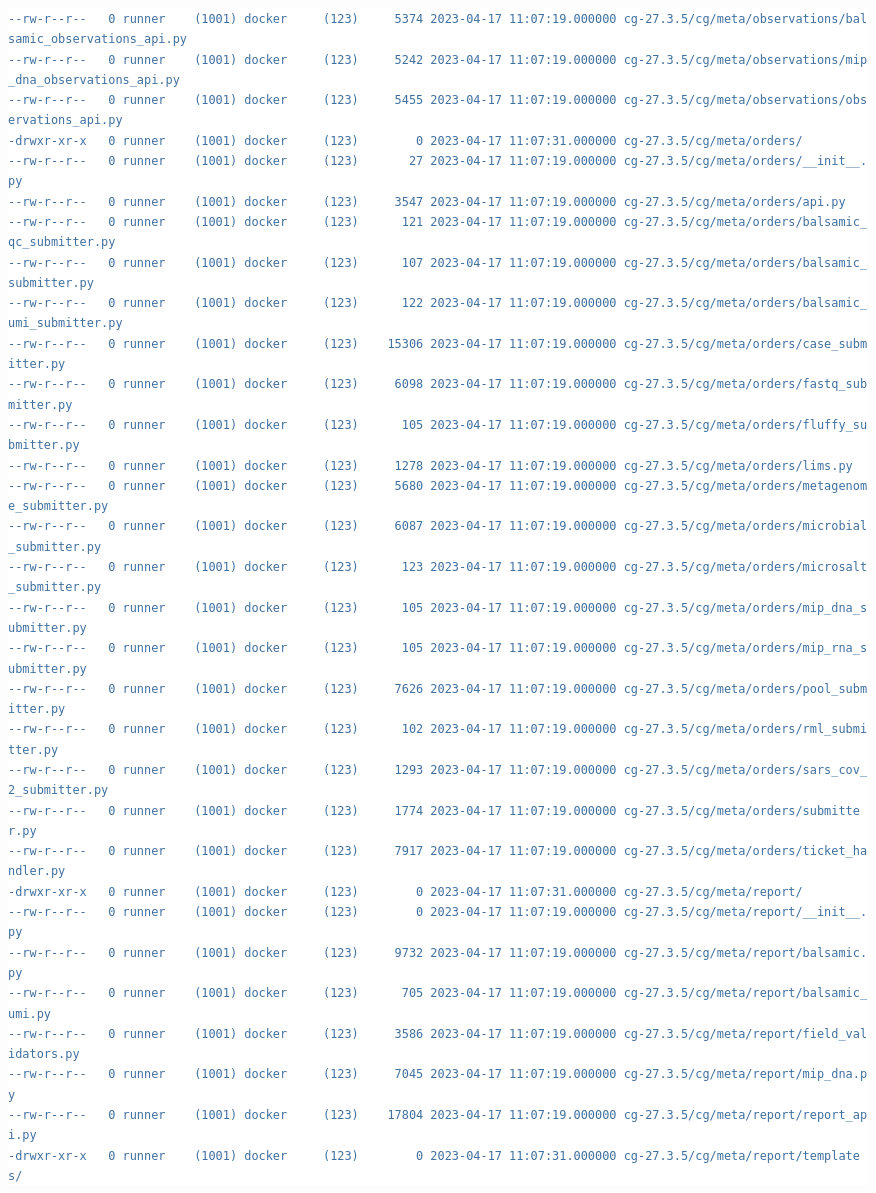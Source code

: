 ```diff
--rw-r--r--   0 runner    (1001) docker     (123)     5374 2023-04-17 11:07:19.000000 cg-27.3.5/cg/meta/observations/balsamic_observations_api.py
--rw-r--r--   0 runner    (1001) docker     (123)     5242 2023-04-17 11:07:19.000000 cg-27.3.5/cg/meta/observations/mip_dna_observations_api.py
--rw-r--r--   0 runner    (1001) docker     (123)     5455 2023-04-17 11:07:19.000000 cg-27.3.5/cg/meta/observations/observations_api.py
-drwxr-xr-x   0 runner    (1001) docker     (123)        0 2023-04-17 11:07:31.000000 cg-27.3.5/cg/meta/orders/
--rw-r--r--   0 runner    (1001) docker     (123)       27 2023-04-17 11:07:19.000000 cg-27.3.5/cg/meta/orders/__init__.py
--rw-r--r--   0 runner    (1001) docker     (123)     3547 2023-04-17 11:07:19.000000 cg-27.3.5/cg/meta/orders/api.py
--rw-r--r--   0 runner    (1001) docker     (123)      121 2023-04-17 11:07:19.000000 cg-27.3.5/cg/meta/orders/balsamic_qc_submitter.py
--rw-r--r--   0 runner    (1001) docker     (123)      107 2023-04-17 11:07:19.000000 cg-27.3.5/cg/meta/orders/balsamic_submitter.py
--rw-r--r--   0 runner    (1001) docker     (123)      122 2023-04-17 11:07:19.000000 cg-27.3.5/cg/meta/orders/balsamic_umi_submitter.py
--rw-r--r--   0 runner    (1001) docker     (123)    15306 2023-04-17 11:07:19.000000 cg-27.3.5/cg/meta/orders/case_submitter.py
--rw-r--r--   0 runner    (1001) docker     (123)     6098 2023-04-17 11:07:19.000000 cg-27.3.5/cg/meta/orders/fastq_submitter.py
--rw-r--r--   0 runner    (1001) docker     (123)      105 2023-04-17 11:07:19.000000 cg-27.3.5/cg/meta/orders/fluffy_submitter.py
--rw-r--r--   0 runner    (1001) docker     (123)     1278 2023-04-17 11:07:19.000000 cg-27.3.5/cg/meta/orders/lims.py
--rw-r--r--   0 runner    (1001) docker     (123)     5680 2023-04-17 11:07:19.000000 cg-27.3.5/cg/meta/orders/metagenome_submitter.py
--rw-r--r--   0 runner    (1001) docker     (123)     6087 2023-04-17 11:07:19.000000 cg-27.3.5/cg/meta/orders/microbial_submitter.py
--rw-r--r--   0 runner    (1001) docker     (123)      123 2023-04-17 11:07:19.000000 cg-27.3.5/cg/meta/orders/microsalt_submitter.py
--rw-r--r--   0 runner    (1001) docker     (123)      105 2023-04-17 11:07:19.000000 cg-27.3.5/cg/meta/orders/mip_dna_submitter.py
--rw-r--r--   0 runner    (1001) docker     (123)      105 2023-04-17 11:07:19.000000 cg-27.3.5/cg/meta/orders/mip_rna_submitter.py
--rw-r--r--   0 runner    (1001) docker     (123)     7626 2023-04-17 11:07:19.000000 cg-27.3.5/cg/meta/orders/pool_submitter.py
--rw-r--r--   0 runner    (1001) docker     (123)      102 2023-04-17 11:07:19.000000 cg-27.3.5/cg/meta/orders/rml_submitter.py
--rw-r--r--   0 runner    (1001) docker     (123)     1293 2023-04-17 11:07:19.000000 cg-27.3.5/cg/meta/orders/sars_cov_2_submitter.py
--rw-r--r--   0 runner    (1001) docker     (123)     1774 2023-04-17 11:07:19.000000 cg-27.3.5/cg/meta/orders/submitter.py
--rw-r--r--   0 runner    (1001) docker     (123)     7917 2023-04-17 11:07:19.000000 cg-27.3.5/cg/meta/orders/ticket_handler.py
-drwxr-xr-x   0 runner    (1001) docker     (123)        0 2023-04-17 11:07:31.000000 cg-27.3.5/cg/meta/report/
--rw-r--r--   0 runner    (1001) docker     (123)        0 2023-04-17 11:07:19.000000 cg-27.3.5/cg/meta/report/__init__.py
--rw-r--r--   0 runner    (1001) docker     (123)     9732 2023-04-17 11:07:19.000000 cg-27.3.5/cg/meta/report/balsamic.py
--rw-r--r--   0 runner    (1001) docker     (123)      705 2023-04-17 11:07:19.000000 cg-27.3.5/cg/meta/report/balsamic_umi.py
--rw-r--r--   0 runner    (1001) docker     (123)     3586 2023-04-17 11:07:19.000000 cg-27.3.5/cg/meta/report/field_validators.py
--rw-r--r--   0 runner    (1001) docker     (123)     7045 2023-04-17 11:07:19.000000 cg-27.3.5/cg/meta/report/mip_dna.py
--rw-r--r--   0 runner    (1001) docker     (123)    17804 2023-04-17 11:07:19.000000 cg-27.3.5/cg/meta/report/report_api.py
-drwxr-xr-x   0 runner    (1001) docker     (123)        0 2023-04-17 11:07:31.000000 cg-27.3.5/cg/meta/report/templates/
```